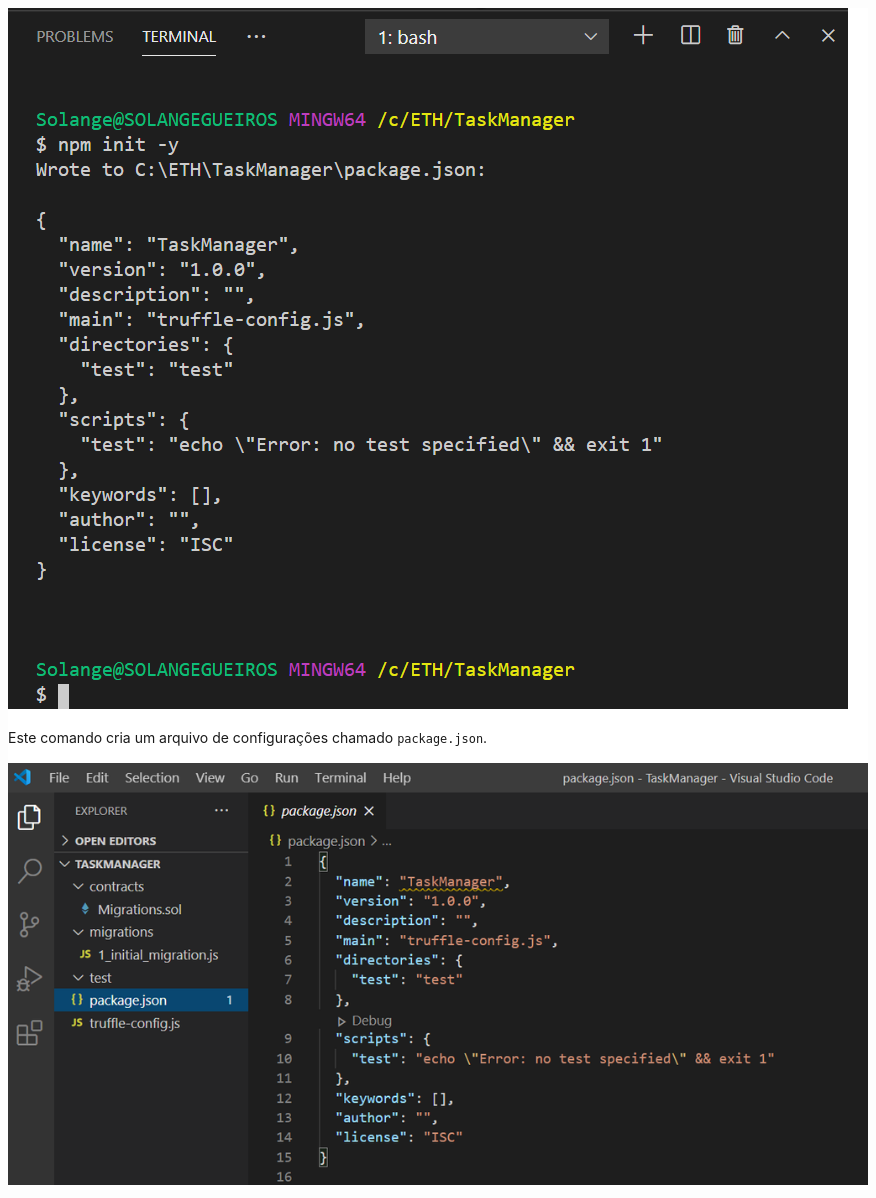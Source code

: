 ![npm init](../../../images/projects/task-manager/image-11.png)

Este comando cria um arquivo de configurações chamado `package.json`.

![package.json](../../../images/projects/task-manager/image-12.png)
